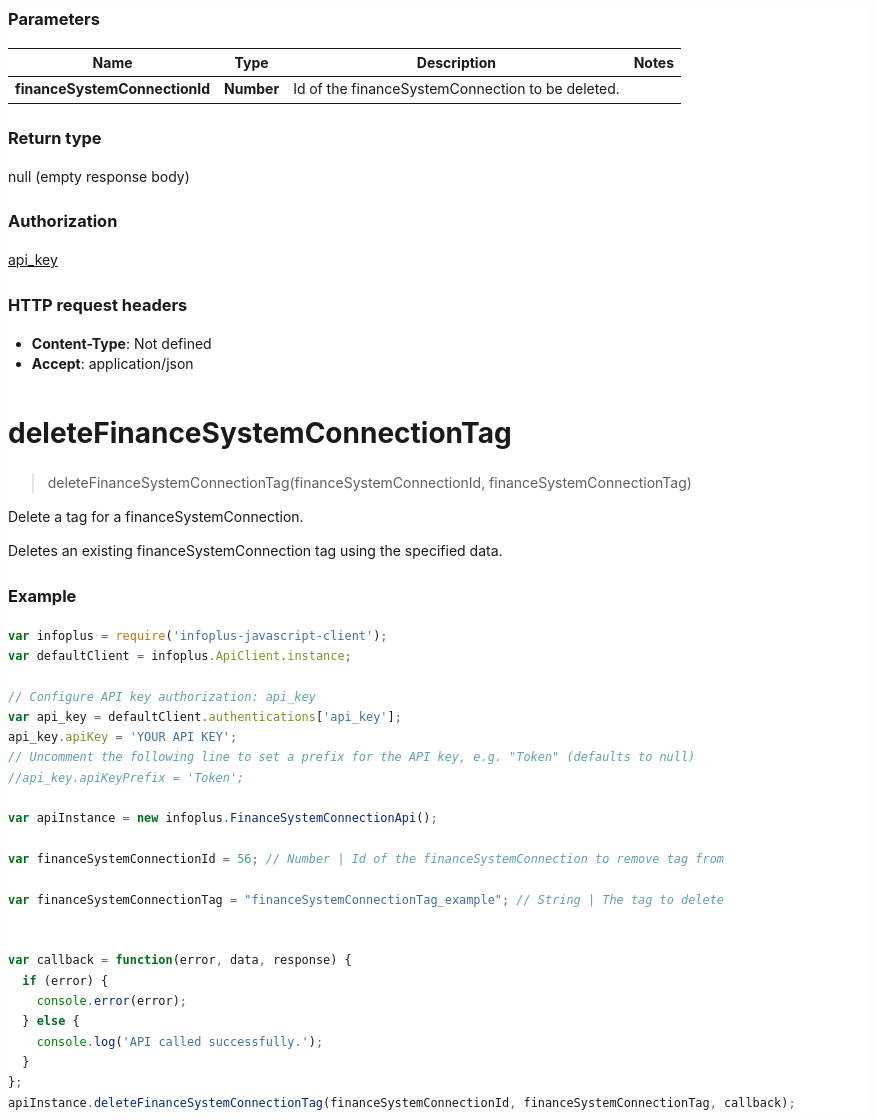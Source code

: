 ### Parameters

Name | Type | Description  | Notes
------------- | ------------- | ------------- | -------------
 **financeSystemConnectionId** | **Number**| Id of the financeSystemConnection to be deleted. | 

### Return type

null (empty response body)

### Authorization

[api_key](../README.md#api_key)

### HTTP request headers

 - **Content-Type**: Not defined
 - **Accept**: application/json

<a name="deleteFinanceSystemConnectionTag"></a>
# **deleteFinanceSystemConnectionTag**
> deleteFinanceSystemConnectionTag(financeSystemConnectionId, financeSystemConnectionTag)

Delete a tag for a financeSystemConnection.

Deletes an existing financeSystemConnection tag using the specified data.

### Example
```javascript
var infoplus = require('infoplus-javascript-client');
var defaultClient = infoplus.ApiClient.instance;

// Configure API key authorization: api_key
var api_key = defaultClient.authentications['api_key'];
api_key.apiKey = 'YOUR API KEY';
// Uncomment the following line to set a prefix for the API key, e.g. "Token" (defaults to null)
//api_key.apiKeyPrefix = 'Token';

var apiInstance = new infoplus.FinanceSystemConnectionApi();

var financeSystemConnectionId = 56; // Number | Id of the financeSystemConnection to remove tag from

var financeSystemConnectionTag = "financeSystemConnectionTag_example"; // String | The tag to delete


var callback = function(error, data, response) {
  if (error) {
    console.error(error);
  } else {
    console.log('API called successfully.');
  }
};
apiInstance.deleteFinanceSystemConnectionTag(financeSystemConnectionId, financeSystemConnectionTag, callback);
```
